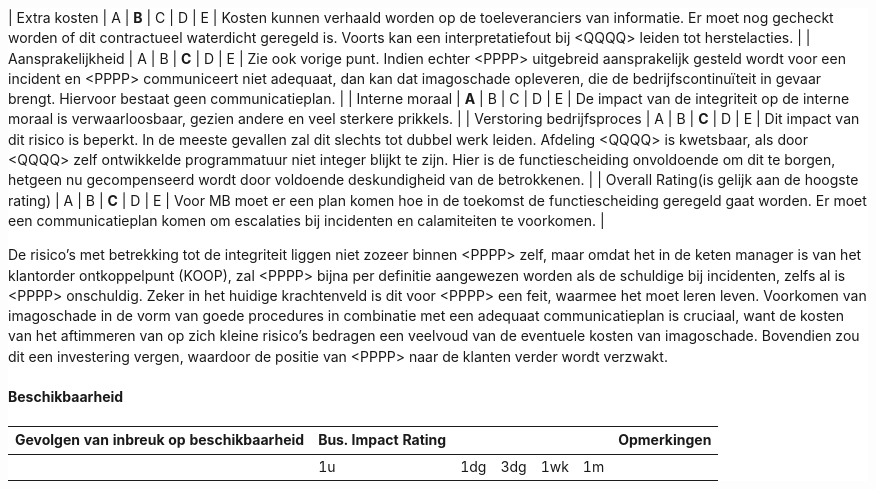 | Extra kosten                                    | A      | **B** | C     | D   | E   | Kosten kunnen verhaald worden op de toeleveranciers van informatie. Er moet nog gecheckt worden of dit contractueel waterdicht geregeld is. Voorts kan een interpretatiefout bij \<QQQQ\> leiden tot herstelacties.                                                                                                                                                                                                                                                                                                                                                                                                                                                                                                                                                                   |
| Aansprakelijkheid                               | A      | B     | **C** | D   | E   | Zie ook vorige punt. Indien echter \<PPPP\> uitgebreid aansprakelijk gesteld wordt voor een incident en \<PPPP\> communiceert niet adequaat, dan kan dat imagoschade opleveren, die de bedrijfscontinuïteit in gevaar brengt. Hiervoor bestaat geen communicatieplan.                                                                                                                                                                                                                                                                                                                                                                                                                                                                                                                 |
| Interne moraal                                  | **A**  | B     | C     | D   | E   | De impact van de integriteit op de interne moraal is verwaarloosbaar, gezien andere en veel sterkere prikkels.                                                                                                                                                                                                                                                                                                                                                                                                                                                                                                                                                                                                                                                                        |
| Verstoring bedrijfsproces                       | A      | B     | **C** | D   | E   | Dit impact van dit risico is beperkt. In de meeste gevallen zal dit slechts tot dubbel werk leiden. Afdeling \<QQQQ\> is kwetsbaar, als door \<QQQQ\> zelf ontwikkelde programmatuur niet integer blijkt te zijn. Hier is de functiescheiding onvoldoende om dit te borgen, hetgeen nu gecompenseerd wordt door voldoende deskundigheid van de betrokkenen.                                                                                                                                                                                                                                                                                                                                                                                                                           |
| Overall Rating(is gelijk aan de hoogste rating) | A      | B     | **C** | D   | E   | Voor MB moet er een plan komen hoe in de toekomst de functiescheiding geregeld gaat worden. Er moet een communicatieplan komen om escalaties bij incidenten en calamiteiten te voorkomen.                                                                                                                                                                                                                                                                                                                                                                                                                                                                                                                                                                                             |

De risico’s met betrekking tot de integriteit liggen niet zozeer binnen \<PPPP\> zelf, maar omdat het in de keten manager is van het klantorder ontkoppelpunt (KOOP), zal \<PPPP\> bijna per definitie aangewezen worden als de schuldige bij incidenten, zelfs al is \<PPPP\> onschuldig. Zeker in het huidige krachtenveld is dit voor \<PPPP\> een feit, waarmee het moet leren leven. Voorkomen van imagoschade in de vorm van goede procedures in combinatie met een adequaat communicatieplan is cruciaal, want de kosten van het aftimmeren van op zich kleine risico’s bedragen een veelvoud van de eventuele kosten van imagoschade. Bovendien zou dit een investering vergen, waardoor de positie van \<PPPP\> naar de klanten verder wordt verzwakt.

#### Beschikbaarheid

| Gevolgen van inbreuk op beschikbaarheid | Bus. Impact Rating |     |     |     |     | Opmerkingen                                                                                                                                                           |
|-----------------------------------------|--------------------|-----|-----|-----|-----|-----------------------------------------------------------------------------------------------------------------------------------------------------------------------|
|                                         | 1u                 | 1dg | 3dg | 1wk | 1m  |                                                                                                                                                                       |
